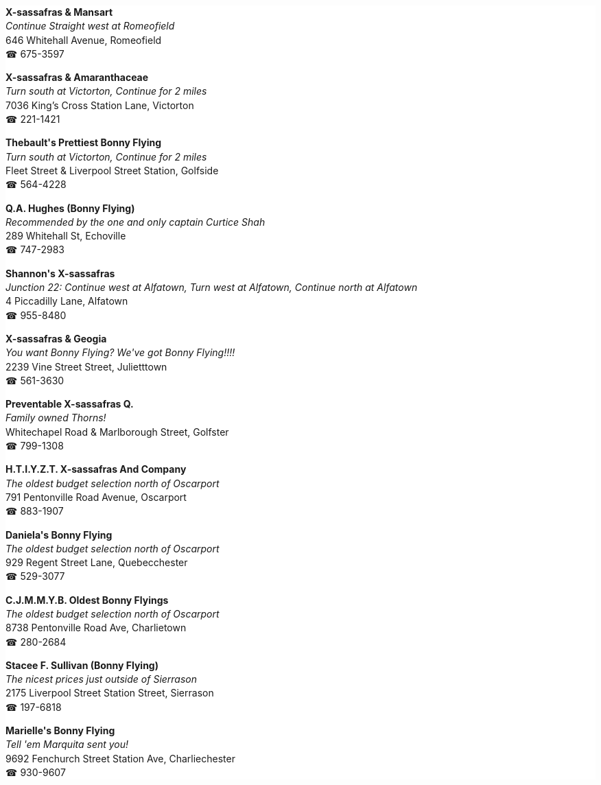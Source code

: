 **X-sassafras & Mansart**  
_Continue Straight west at Romeofield_  
646 Whitehall Avenue, Romeofield  
☎ 675-3597

**X-sassafras & Amaranthaceae**  
_Turn south at Victorton, Continue for 2 miles_  
7036 King’s Cross Station Lane, Victorton  
☎ 221-1421

**Thebault's Prettiest Bonny Flying**  
_Turn south at Victorton, Continue for 2 miles_  
Fleet Street & Liverpool Street Station, Golfside  
☎ 564-4228

**Q.A. Hughes (Bonny Flying)**  
_Recommended by the one and only captain Curtice Shah_  
289 Whitehall St, Echoville  
☎ 747-2983

**Shannon's X-sassafras**  
_Junction 22: Continue west at Alfatown, Turn west at Alfatown, Continue north at Alfatown_  
4 Piccadilly Lane, Alfatown  
☎ 955-8480

**X-sassafras & Geogia**  
_You want Bonny Flying? We've got Bonny Flying!!!!_  
2239 Vine Street Street, Julietttown  
☎ 561-3630

**Preventable X-sassafras Q.**  
_Family owned Thorns!_  
Whitechapel Road & Marlborough Street, Golfster  
☎ 799-1308

**H.T.I.Y.Z.T. X-sassafras And Company**  
_The oldest budget selection north of Oscarport_  
791 Pentonville Road Avenue, Oscarport  
☎ 883-1907

**Daniela's Bonny Flying**  
_The oldest budget selection north of Oscarport_  
929 Regent Street Lane, Quebecchester  
☎ 529-3077

**C.J.M.M.Y.B. Oldest Bonny Flyings**  
_The oldest budget selection north of Oscarport_  
8738 Pentonville Road Ave, Charlietown  
☎ 280-2684

**Stacee F. Sullivan (Bonny Flying)**  
_The nicest prices just outside of Sierrason_  
2175 Liverpool Street Station Street, Sierrason  
☎ 197-6818

**Marielle's Bonny Flying**  
_Tell 'em Marquita sent you!_  
9692 Fenchurch Street Station Ave, Charliechester  
☎ 930-9607
